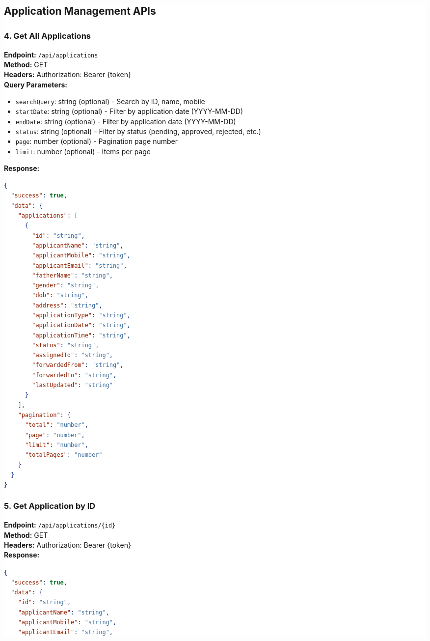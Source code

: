 
## Application Management APIs

### 4. Get All Applications
**Endpoint:** `/api/applications`  
**Method:** GET  
**Headers:** Authorization: Bearer {token}  
**Query Parameters:**
- `searchQuery`: string (optional) - Search by ID, name, mobile
- `startDate`: string (optional) - Filter by application date (YYYY-MM-DD)
- `endDate`: string (optional) - Filter by application date (YYYY-MM-DD)
- `status`: string (optional) - Filter by status (pending, approved, rejected, etc.)
- `page`: number (optional) - Pagination page number
- `limit`: number (optional) - Items per page

**Response:**
```json
{
  "success": true,
  "data": {
    "applications": [
      {
        "id": "string",
        "applicantName": "string",
        "applicantMobile": "string",
        "applicantEmail": "string",
        "fatherName": "string",
        "gender": "string",
        "dob": "string",
        "address": "string",
        "applicationType": "string",
        "applicationDate": "string",
        "applicationTime": "string",
        "status": "string",
        "assignedTo": "string",
        "forwardedFrom": "string",
        "forwardedTo": "string",
        "lastUpdated": "string"
      }
    ],
    "pagination": {
      "total": "number",
      "page": "number",
      "limit": "number",
      "totalPages": "number"
    }
  }
}
```

### 5. Get Application by ID
**Endpoint:** `/api/applications/{id}`  
**Method:** GET  
**Headers:** Authorization: Bearer {token}  
**Response:**
```json
{
  "success": true,
  "data": {
    "id": "string",
    "applicantName": "string",
    "applicantMobile": "string",
    "applicantEmail": "string",
```